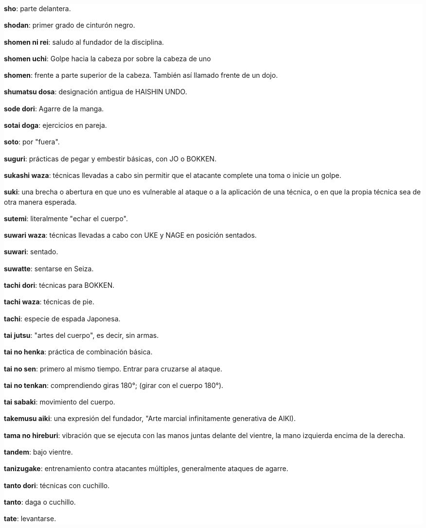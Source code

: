 **sho**: parte delantera.

**shodan**: primer grado de cinturón negro.

**shomen ni rei**: saludo al fundador de la disciplina.

**shomen uchi**: Golpe hacia la cabeza por sobre la cabeza de uno

**shomen**: frente a parte superior de la cabeza. También así llamado frente de un dojo.

**shumatsu dosa**: designación antigua de HAISHIN UNDO.

**sode dori**: Agarre de la manga.

**sotai doga**: ejercicios en pareja.

**soto**: por "fuera".

**suguri**: prácticas de pegar y embestir básicas, con JO o BOKKEN.

**sukashi waza**: técnicas llevadas a cabo sin permitir que el atacante complete una toma o inicie un golpe.

**suki**: una brecha o abertura en que uno es vulnerable al ataque o a la aplicación de una técnica, o en que la propia técnica sea de otra manera esperada.

**sutemi**: literalmente "echar el cuerpo".

**suwari waza**: técnicas llevadas a cabo con UKE y NAGE en posición sentados.

**suwari**: sentado.

**suwatte**: sentarse en Seiza.

**tachi dori**: técnicas para BOKKEN.

**tachi waza**: técnicas de pie.

**tachi**: especie de espada Japonesa.

**tai jutsu**: "artes del cuerpo", es decir, sin armas.

**tai no henka**: práctica de combinación básica.

**tai no sen**: primero al mismo tiempo. Entrar para cruzarse al ataque.

**tai no tenkan**: comprendiendo giras 180°; (girar con el cuerpo 180°).

**tai sabaki**: movimiento del cuerpo.

**takemusu aiki**: una expresión del fundador, "Arte marcial infinitamente generativa de AIKI).

**tama no hireburi**: vibración que se ejecuta con las manos juntas delante del vientre, la mano izquierda encima de la derecha.

**tandem**: bajo vientre.

**tanizugake**: entrenamiento contra atacantes múltiples, generalmente ataques de agarre.

**tanto dori**: técnicas con cuchillo.

**tanto**: daga o cuchillo.

**tate**: levantarse.
